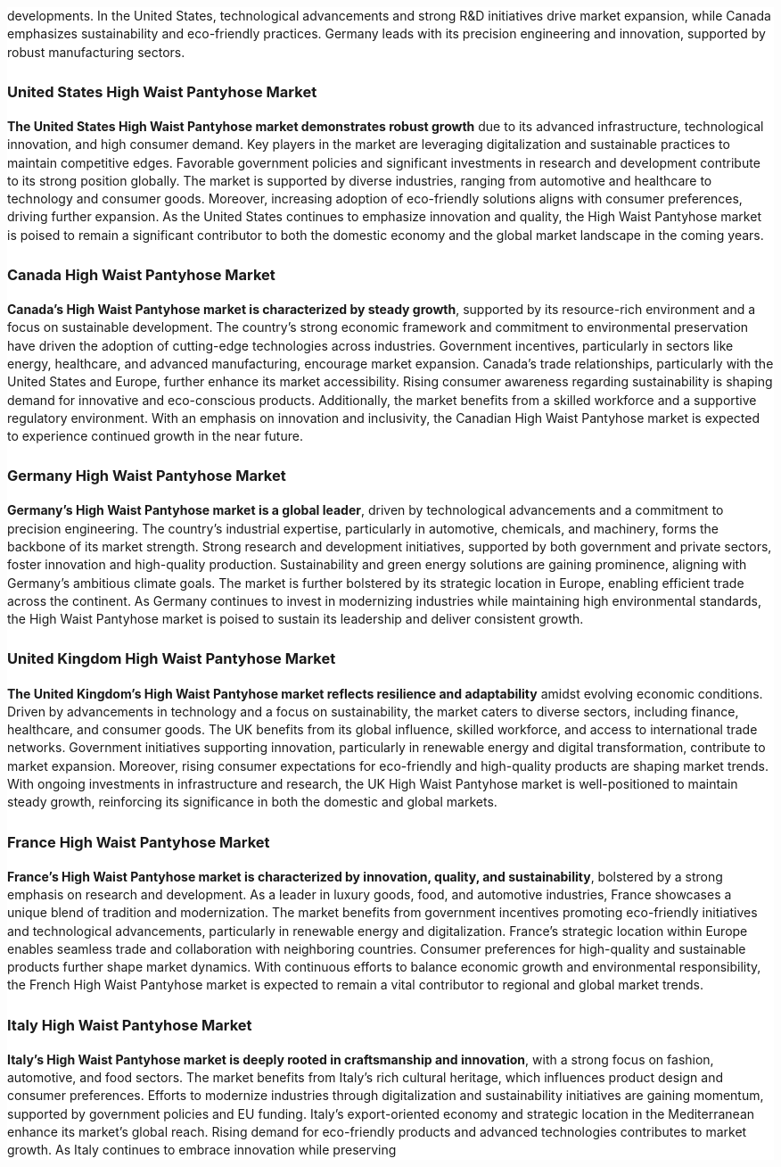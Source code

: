 developments. In the United States, technological advancements and strong R&amp;D initiatives drive market expansion, while Canada emphasizes sustainability and eco-friendly practices. Germany leads with its precision engineering and innovation, supported by robust manufacturing sectors.</span></em></p></blockquote><h3><strong>United States High Waist Pantyhose Market</strong></h3><p><strong>The United States High Waist Pantyhose market demonstrates robust growth</strong> due to its advanced infrastructure, technological innovation, and high consumer demand. Key players in the market are leveraging digitalization and sustainable practices to maintain competitive edges. Favorable government policies and significant investments in research and development contribute to its strong position globally. The market is supported by diverse industries, ranging from automotive and healthcare to technology and consumer goods. Moreover, increasing adoption of eco-friendly solutions aligns with consumer preferences, driving further expansion. As the United States continues to emphasize innovation and quality, the High Waist Pantyhose market is poised to remain a significant contributor to both the domestic economy and the global market landscape in the coming years.</p><h3><strong>Canada High Waist Pantyhose Market</strong></h3><p><strong>Canada&rsquo;s High Waist Pantyhose market is characterized by steady growth</strong>, supported by its resource-rich environment and a focus on sustainable development. The country&rsquo;s strong economic framework and commitment to environmental preservation have driven the adoption of cutting-edge technologies across industries. Government incentives, particularly in sectors like energy, healthcare, and advanced manufacturing, encourage market expansion. Canada&rsquo;s trade relationships, particularly with the United States and Europe, further enhance its market accessibility. Rising consumer awareness regarding sustainability is shaping demand for innovative and eco-conscious products. Additionally, the market benefits from a skilled workforce and a supportive regulatory environment. With an emphasis on innovation and inclusivity, the Canadian High Waist Pantyhose market is expected to experience continued growth in the near future.</p><h3><strong>Germany High Waist Pantyhose Market</strong></h3><p><strong>Germany&rsquo;s High Waist Pantyhose market is a global leader</strong>, driven by technological advancements and a commitment to precision engineering. The country&rsquo;s industrial expertise, particularly in automotive, chemicals, and machinery, forms the backbone of its market strength. Strong research and development initiatives, supported by both government and private sectors, foster innovation and high-quality production. Sustainability and green energy solutions are gaining prominence, aligning with Germany&rsquo;s ambitious climate goals. The market is further bolstered by its strategic location in Europe, enabling efficient trade across the continent. As Germany continues to invest in modernizing industries while maintaining high environmental standards, the High Waist Pantyhose market is poised to sustain its leadership and deliver consistent growth.</p><h3><strong>United Kingdom High Waist Pantyhose Market</strong></h3><p><strong>The United Kingdom&rsquo;s High Waist Pantyhose market reflects resilience and adaptability</strong> amidst evolving economic conditions. Driven by advancements in technology and a focus on sustainability, the market caters to diverse sectors, including finance, healthcare, and consumer goods. The UK benefits from its global influence, skilled workforce, and access to international trade networks. Government initiatives supporting innovation, particularly in renewable energy and digital transformation, contribute to market expansion. Moreover, rising consumer expectations for eco-friendly and high-quality products are shaping market trends. With ongoing investments in infrastructure and research, the UK High Waist Pantyhose market is well-positioned to maintain steady growth, reinforcing its significance in both the domestic and global markets.</p><h3><strong>France High Waist Pantyhose Market</strong></h3><p><strong>France&rsquo;s High Waist Pantyhose market is characterized by innovation, quality, and sustainability</strong>, bolstered by a strong emphasis on research and development. As a leader in luxury goods, food, and automotive industries, France showcases a unique blend of tradition and modernization. The market benefits from government incentives promoting eco-friendly initiatives and technological advancements, particularly in renewable energy and digitalization. France&rsquo;s strategic location within Europe enables seamless trade and collaboration with neighboring countries. Consumer preferences for high-quality and sustainable products further shape market dynamics. With continuous efforts to balance economic growth and environmental responsibility, the French High Waist Pantyhose market is expected to remain a vital contributor to regional and global market trends.</p><h3><strong>Italy High Waist Pantyhose Market</strong></h3><p><strong>Italy&rsquo;s High Waist Pantyhose market is deeply rooted in craftsmanship and innovation</strong>, with a strong focus on fashion, automotive, and food sectors. The market benefits from Italy&rsquo;s rich cultural heritage, which influences product design and consumer preferences. Efforts to modernize industries through digitalization and sustainability initiatives are gaining momentum, supported by government policies and EU funding. Italy&rsquo;s export-oriented economy and strategic location in the Mediterranean enhance its market&rsquo;s global reach. Rising demand for eco-friendly products and advanced technologies contributes to market growth. As Italy continues to embrace innovation while preserving